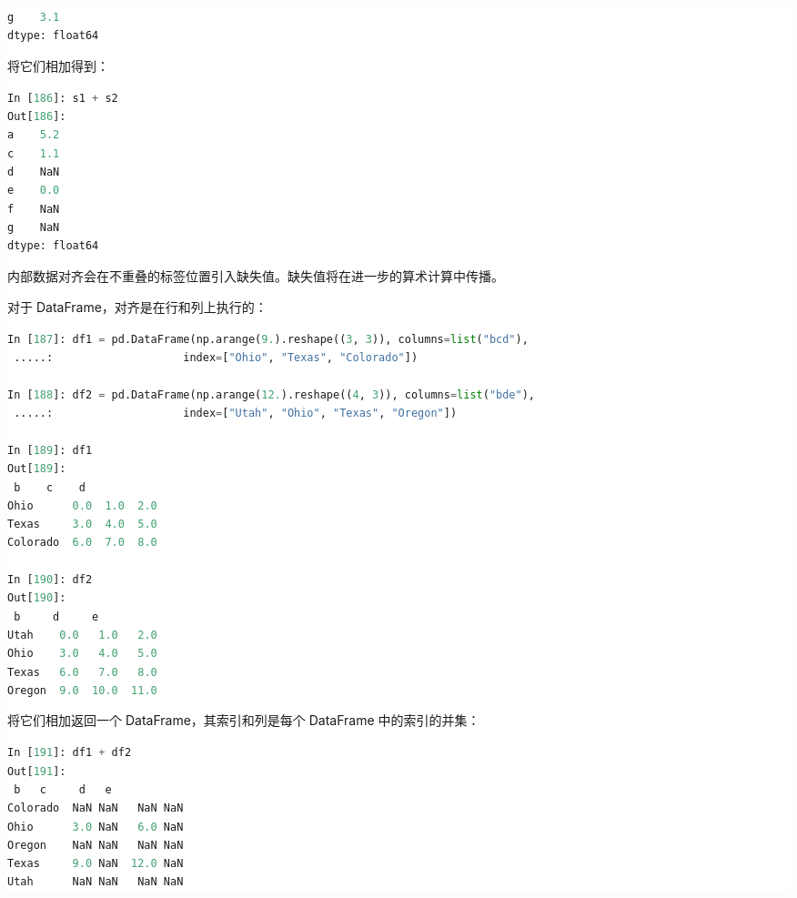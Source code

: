 ```py
g    3.1
dtype: float64
```

将它们相加得到：

```py
In [186]: s1 + s2
Out[186]: 
a    5.2
c    1.1
d    NaN
e    0.0
f    NaN
g    NaN
dtype: float64
```

内部数据对齐会在不重叠的标签位置引入缺失值。缺失值将在进一步的算术计算中传播。

对于 DataFrame，对齐是在行和列上执行的：

```py
In [187]: df1 = pd.DataFrame(np.arange(9.).reshape((3, 3)), columns=list("bcd"),
 .....:                    index=["Ohio", "Texas", "Colorado"])

In [188]: df2 = pd.DataFrame(np.arange(12.).reshape((4, 3)), columns=list("bde"),
 .....:                    index=["Utah", "Ohio", "Texas", "Oregon"])

In [189]: df1
Out[189]: 
 b    c    d
Ohio      0.0  1.0  2.0
Texas     3.0  4.0  5.0
Colorado  6.0  7.0  8.0

In [190]: df2
Out[190]: 
 b     d     e
Utah    0.0   1.0   2.0
Ohio    3.0   4.0   5.0
Texas   6.0   7.0   8.0
Oregon  9.0  10.0  11.0
```

将它们相加返回一个 DataFrame，其索引和列是每个 DataFrame 中的索引的并集：

```py
In [191]: df1 + df2
Out[191]: 
 b   c     d   e
Colorado  NaN NaN   NaN NaN
Ohio      3.0 NaN   6.0 NaN
Oregon    NaN NaN   NaN NaN
Texas     9.0 NaN  12.0 NaN
Utah      NaN NaN   NaN NaN
```
